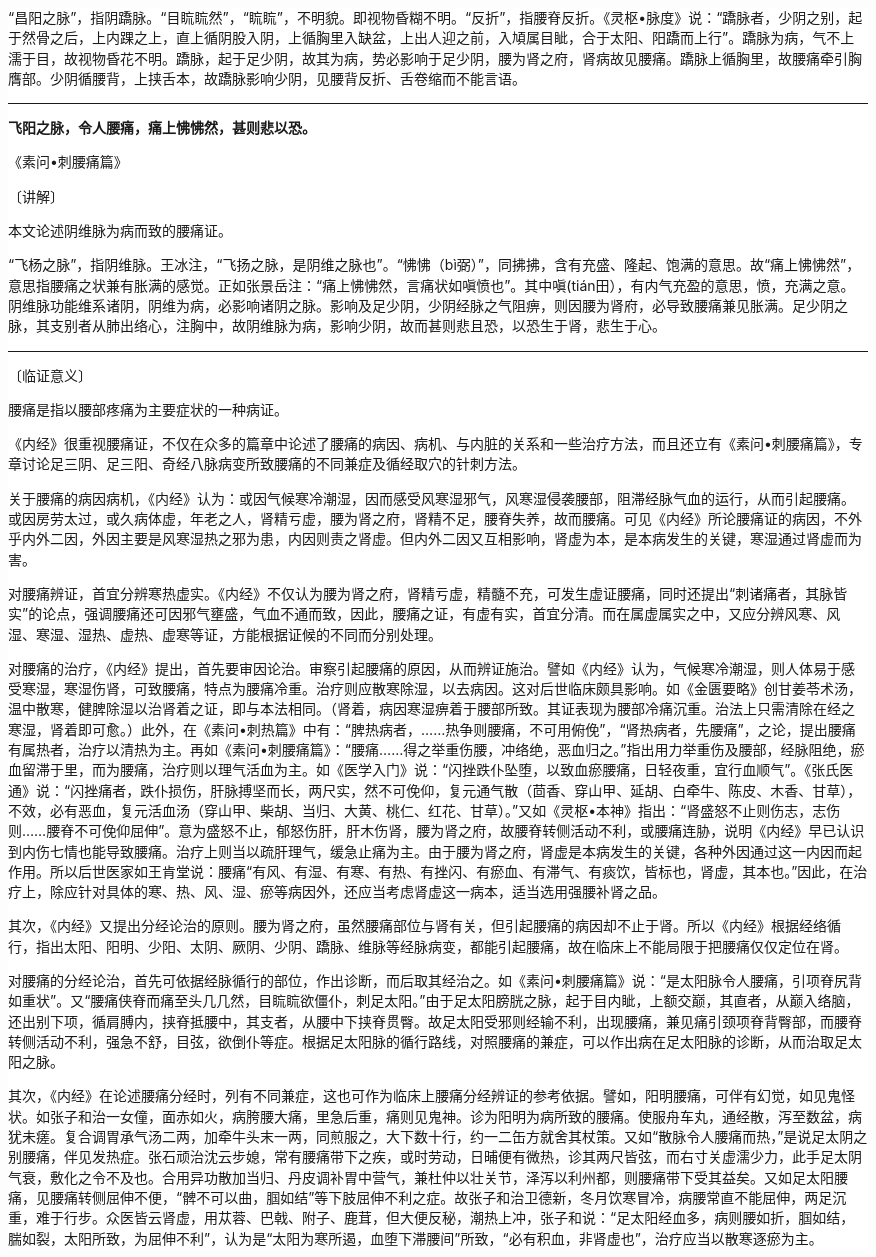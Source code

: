 “昌阳之脉”，指阴蹻脉。“目䀮䀮然”，“䀮䀮”，不明貌。即视物昏糊不明。“反折”，指腰脊反折。《灵枢•脉度》说：“蹻脉者，少阴之别，起于然骨之后，上内踝之上，直上循阴股入阴，上循胸里入缺盆，上出人迎之前，入頄属目眦，合于太阳、阳蹻而上行”。蹻脉为病，气不上濡于目，故视物昏花不明。蹻脉，起于足少阴，故其为病，势必影响于足少阴，腰为肾之府，肾病故见腰痛。蹻脉上循胸里，故腰痛牵引胸膺部。少阴循腰背，上挟舌本，故蹻脉影响少阴，见腰背反折、舌卷缩而不能言语。

* * *

**飞阳之脉，令人腰痛，痛上怫怫然，甚则悲以恐。**

​《素问•刺腰痛篇》

〔讲解〕

本文论述阴维脉为病而致的腰痛证。

“飞杨之脉”，指阴维脉。王冰注，“飞扬之脉，是阴维之脉也”。“怫怫（bì弼）”，同拂拂，含有充盛、隆起、饱满的意思。故“痛上怫怫然”，意思指腰痛之状兼有胀满的感觉。正如张景岳注：“痛上怫怫然，言痛状如嗔愤也”。其中嗔(tián田），有内气充盈的意思，愤，充满之意。阴维脉功能维系诸阴，阴维为病，必影响诸阴之脉。影响及足少阴，少阴经脉之气阻痹，则因腰为肾府，必导致腰痛兼见胀满。足少阴之脉，其支别者从肺出络心，注胸中，故阴维脉为病，影响少阴，故而甚则悲且恐，以恐生于肾，悲生于心。

* * *

〔临证意义〕

腰痛是指以腰部疼痛为主要症状的一种病证。

《内经》很重视腰痛证，不仅在众多的篇章中论述了腰痛的病因、病机、与内脏的关系和一些治疗方法，而且还立有《素问•刺腰痛篇》，专章讨论足三阴、足三阳、奇经八脉病变所致腰痛的不同兼症及循经取穴的针刺方法。

关于腰痛的病因病机，《内经》认为：或因气候寒冷潮湿，因而感受风寒湿邪气，风寒湿侵袭腰部，阻滞经脉气血的运行，从而引起腰痛。或因房劳太过，或久病体虚，年老之人，肾精亏虚，腰为肾之府，肾精不足，腰脊失养，故而腰痛。可见《内经》所论腰痛证的病因，不外乎内外二因，外因主要是风寒湿热之邪为患，内因则责之肾虚。但内外二因又互相影响，肾虚为本，是本病发生的关键，寒湿通过肾虚而为害。

对腰痛辨证，首宜分辨寒热虚实。《内经》不仅认为腰为肾之府，肾精亏虚，精髓不充，可发生虚证腰痛，同时还提出“刺诸痛者，其脉皆实”的论点，强调腰痛还可因邪气壅盛，气血不通而致，因此，腰痛之证，有虚有实，首宜分清。而在属虚属实之中，又应分辨风寒、风湿、寒湿、湿热、虚热、虚寒等证，方能根据证候的不同而分别处理。

对腰痛的治疗，《内经》提出，首先要审因论治。审察引起腰痛的原因，从而辨证施治。譬如《内经》认为，气候寒冷潮湿，则人体易于感受寒湿，寒湿伤肾，可致腰痛，特点为腰痛冷重。治疗则应散寒除湿，以去病因。这对后世临床颇具影响。如《金匮要略》创甘姜苓术汤，温中散寒，健脾除湿以治肾着之证，即与本法相同。（肾着，病因寒湿痹着于腰部所致。其证表现为腰部冷痛沉重。治法上只需清除在经之寒湿，肾着即可愈。）此外，在《素问•刺热篇》中有：“脾热病者，……热争则腰痛，不可用俯俛”，“肾热病者，先腰痛”，之论，提出腰痛有属热者，治疗以清热为主。再如《素问•刺腰痛篇》：“腰痛……得之举重伤腰，冲络绝，恶血归之。”指出用力举重伤及腰部，经脉阻绝，瘀血留滞于里，而为腰痛，治疗则以理气活血为主。如《医学入门》说：“闪挫跌仆坠堕，以致血瘀腰痛，日轻夜重，宜行血顺气”。《张氏医通》说：“闪挫痛者，跌仆损伤，肝脉搏坚而长，两尺实，然不可俛仰，复元通气散（茴香、穿山甲、延胡、白牵牛、陈皮、木香、甘草），不效，必有恶血，复元活血汤（穿山甲、柴胡、当归、大黄、桃仁、红花、甘草）。”又如《灵枢•本神》指出：“肾盛怒不止则伤志，志伤则……腰脊不可俛仰屈伸”。意为盛怒不止，郁怒伤肝，肝木伤肾，腰为肾之府，故腰脊转侧活动不利，或腰痛连胁，说明《内经》早已认识到内伤七情也能导致腰痛。治疗上则当以疏肝理气，缓急止痛为主。由于腰为肾之府，肾虚是本病发生的关键，各种外因通过这一内因而起作用。所以后世医家如王肯堂说：腰痛“有风、有湿、有寒、有热、有挫闪、有瘀血、有滞气、有痰饮，皆标也，肾虚，其本也。”因此，在治疗上，除应针对具体的寒、热、风、湿、瘀等病因外，还应当考虑肾虚这一病本，适当选用强腰补肾之品。

其次，《内经》又提出分经论治的原则。腰为肾之府，虽然腰痛部位与肾有关，但引起腰痛的病因却不止于肾。所以《内经》根据经络循行，指出太阳、阳明、少阳、太阴、厥阴、少阴、蹻脉、维脉等经脉病变，都能引起腰痛，故在临床上不能局限于把腰痛仅仅定位在肾。

对腰痛的分经论治，首先可依据经脉循行的部位，作出诊断，而后取其经治之。如《素问•刺腰痛篇》说：“是太阳脉令人腰痛，引项脊尻背如重状”。又“腰痛侠脊而痛至头几几然，目䀮䀮欲僵仆，刺足太阳。”由于足太阳膀胱之脉，起于目内眦，上额交巅，其直者，从巅入络脑，还出别下项，循肩膊内，挟脊抵腰中，其支者，从腰中下挟脊贯臀。故足太阳受邪则经输不利，出现腰痛，兼见痛引颈项脊背臀部，而腰脊转侧活动不利，强急不舒，目弦，欲倒仆等症。根据足太阳脉的循行路线，对照腰痛的兼症，可以作出病在足太阳脉的诊断，从而治取足太阳之脉。

其次，《内经》在论述腰痛分经时，列有不同兼症，这也可作为临床上腰痛分经辨证的参考依据。譬如，阳明腰痛，可伴有幻觉，如见鬼怪状。如张子和治一女僮，面赤如火，病胯腰大痛，里急后重，痛则见鬼神。诊为阳明为病所致的腰痛。使服舟车丸，通经散，泻至数盆，病犹未瘥。复合调胃承气汤二两，加牵牛头末一两，同煎服之，大下数十行，约一二缶方就舍其杖策。又如“散脉令人腰痛而热，”是说足太阴之别腰痛，伴见发热症。张石顽治沈云步媳，常有腰痛带下之疾，或时劳动，日晡便有微热，诊其两尺皆弦，而右寸关虚濡少力，此手足太阴气衰，敷化之令不及也。合用异功散加当归、丹皮调补胃中营气，兼杜仲以壮关节，泽泻以利州都，则腰痛带下受其益矣。又如足太阳腰痛，见腰痛转侧屈伸不便，“髀不可以曲，腘如结”等下肢屈伸不利之症。故张子和治卫德新，冬月饮寒冒冷，病腰常直不能屈伸，两足沉重，难于行步。众医皆云肾虚，用苁蓉、巴戟、附子、鹿茸，但大便反秘，潮热上冲，张子和说：“足太阳经血多，病则腰如折，腘如结，腨如裂，太阳所致，为屈伸不利”，认为是“太阳为寒所遏，血堕下滞腰间”所致，“必有积血，非肾虚也”，治疗应当以散寒逐瘀为主。

